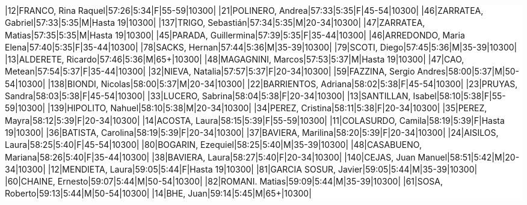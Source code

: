 |12|FRANCO, Rina Raquel|57:26|5:34|F|55-59|10300|
|21|POLINERO, Andrea|57:33|5:35|F|45-54|10300|
|46|ZARRATEA, Gabriel|57:33|5:35|M|Hasta 19|10300|
|137|TRIGO, Sebastián|57:34|5:35|M|20-34|10300|
|47|ZARRATEA, Matias|57:35|5:35|M|Hasta 19|10300|
|45|PARADA, Guillermina|57:39|5:35|F|35-44|10300|
|46|ARREDONDO, Maria Elena|57:40|5:35|F|35-44|10300|
|78|SACKS, Hernan|57:44|5:36|M|35-39|10300|
|79|SCOTI, Diego|57:45|5:36|M|35-39|10300|
|13|ALDERETE, Ricardo|57:46|5:36|M|65+|10300|
|48|MAGAGNINI, Marcos|57:53|5:37|M|Hasta 19|10300|
|47|CAO, Metean|57:54|5:37|F|35-44|10300|
|32|NIEVA, Natalia|57:57|5:37|F|20-34|10300|
|59|FAZZINA, Sergio Andres|58:00|5:37|M|50-54|10300|
|138|BIONDI, Nicolas|58:00|5:37|M|20-34|10300|
|22|BARRIENTOS, Adriana|58:02|5:38|F|45-54|10300|
|23|PRUYAS, Sandra|58:03|5:38|F|45-54|10300|
|33|LUCERO, Sabrina|58:04|5:38|F|20-34|10300|
|13|SANTILLAN, Isabel|58:10|5:38|F|55-59|10300|
|139|HIPOLITO, Nahuel|58:10|5:38|M|20-34|10300|
|34|PEREZ, Cristina|58:11|5:38|F|20-34|10300|
|35|PEREZ, Mayra|58:12|5:39|F|20-34|10300|
|14|ACOSTA, Laura|58:15|5:39|F|55-59|10300|
|11|COLASURDO, Camila|58:19|5:39|F|Hasta 19|10300|
|36|BATISTA, Carolina|58:19|5:39|F|20-34|10300|
|37|BAVIERA, Marilina|58:20|5:39|F|20-34|10300|
|24|AISILOS, Laura|58:25|5:40|F|45-54|10300|
|80|BOGARIN, Ezequiel|58:25|5:40|M|35-39|10300|
|48|CASABUENO, Mariana|58:26|5:40|F|35-44|10300|
|38|BAVIERA, Laura|58:27|5:40|F|20-34|10300|
|140|CEJAS, Juan Manuel|58:51|5:42|M|20-34|10300|
|12|MENDIETA, Laura|59:05|5:44|F|Hasta 19|10300|
|81|GARCIA SOSUR, Javier|59:05|5:44|M|35-39|10300|
|60|CHAINE, Ernesto|59:07|5:44|M|50-54|10300|
|82|ROMANI. Matias|59:09|5:44|M|35-39|10300|
|61|SOSA, Roberto|59:13|5:44|M|50-54|10300|
|14|BHE, Juan|59:14|5:45|M|65+|10300|